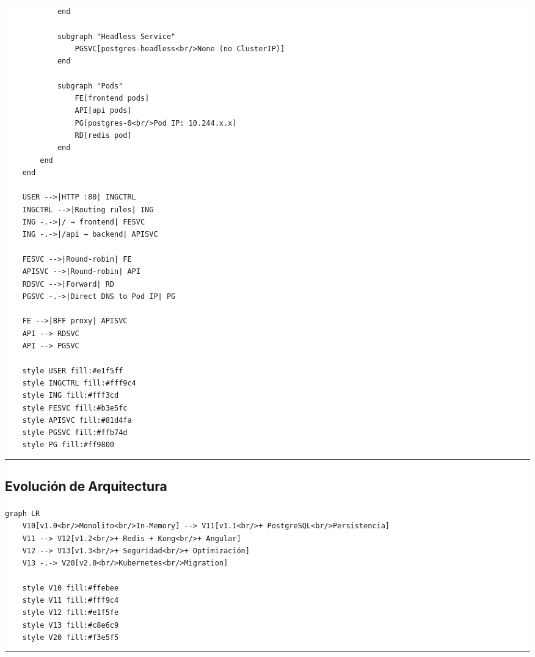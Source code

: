 ```mermaid
            end

            subgraph "Headless Service"
                PGSVC[postgres-headless<br/>None (no ClusterIP)]
            end

            subgraph "Pods"
                FE[frontend pods]
                API[api pods]
                PG[postgres-0<br/>Pod IP: 10.244.x.x]
                RD[redis pod]
            end
        end
    end

    USER -->|HTTP :80| INGCTRL
    INGCTRL -->|Routing rules| ING
    ING -.->|/ → frontend| FESVC
    ING -.->|/api → backend| APISVC

    FESVC -->|Round-robin| FE
    APISVC -->|Round-robin| API
    RDSVC -->|Forward| RD
    PGSVC -.->|Direct DNS to Pod IP| PG

    FE -->|BFF proxy| APISVC
    API --> RDSVC
    API --> PGSVC

    style USER fill:#e1f5ff
    style INGCTRL fill:#fff9c4
    style ING fill:#fff3cd
    style FESVC fill:#b3e5fc
    style APISVC fill:#81d4fa
    style PGSVC fill:#ffb74d
    style PG fill:#ff9800
```

---

## Evolución de Arquitectura

```mermaid
graph LR
    V10[v1.0<br/>Monolito<br/>In-Memory] --> V11[v1.1<br/>+ PostgreSQL<br/>Persistencia]
    V11 --> V12[v1.2<br/>+ Redis + Kong<br/>+ Angular]
    V12 --> V13[v1.3<br/>+ Seguridad<br/>+ Optimización]
    V13 -.-> V20[v2.0<br/>Kubernetes<br/>Migration]

    style V10 fill:#ffebee
    style V11 fill:#fff9c4
    style V12 fill:#e1f5fe
    style V13 fill:#c8e6c9
    style V20 fill:#f3e5f5
```

---